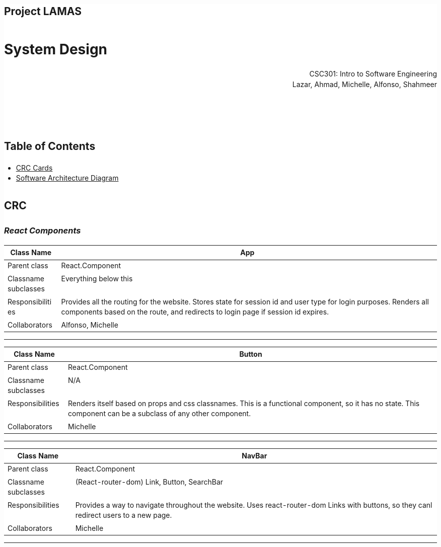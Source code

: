 ## Project LAMAS


# System Design

<div style="text-align: right">
CSC301: Intro to Software Engineering 
</div>
<div style="text-align: right">
Lazar, Ahmad, Michelle, Alfonso, Shahmeer
</div>


<p>&nbsp;</p>
<p>&nbsp;</p>

## Table of Contents

- [CRC Cards](#crc)
- [Software Architecture Diagram](#Architecture)

## CRC

### _React Components_

Class Name | App
------------ | -------------
Parent class | React.Component
Classname subclasses | Everything below this
Responsibilities | Provides all the routing for the website. Stores state for session id and user type for login purposes. Renders all components based on the route, and redirects to login page if session id expires. 
Collaborators | Alfonso, Michelle
-------------------------


Class Name | Button
------------ | -------------
Parent class | React.Component
Classname subclasses | N/A
Responsibilities | Renders itself based on props and css classnames. This is a functional component, so it has no state. This component can be a subclass of any other component.
Collaborators | Michelle
-------------------------


Class Name | NavBar
------------ | -------------
Parent class | React.Component
Classname subclasses | (React-router-dom) Link, Button, SearchBar
Responsibilities | Provides a way to navigate throughout the website. Uses react-router-dom Links with buttons, so they canl redirect users to a new page. 
Collaborators | Michelle
-------------------------
